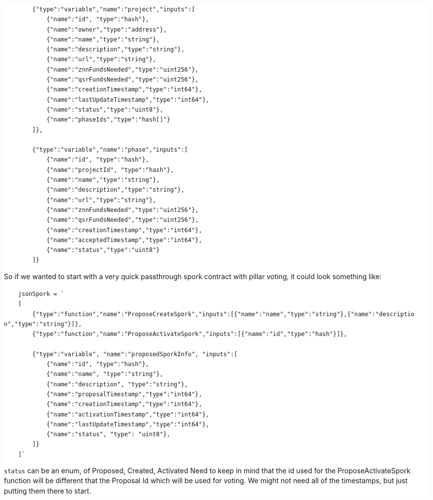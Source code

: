```
		{"type":"variable","name":"project","inputs":[
			{"name":"id", "type":"hash"},
			{"name":"owner","type":"address"},
			{"name":"name","type":"string"},
			{"name":"description","type":"string"},
			{"name":"url","type":"string"},
			{"name":"znnFundsNeeded","type":"uint256"},
			{"name":"qsrFundsNeeded","type":"uint256"},
			{"name":"creationTimestamp","type":"int64"},
			{"name":"lastUpdateTimestamp","type":"int64"},
			{"name":"status","type":"uint8"},
			{"name":"phaseIds","type":"hash[]"}
		]},

		{"type":"variable","name":"phase","inputs":[
			{"name":"id", "type":"hash"},
			{"name":"projectId", "type":"hash"},
			{"name":"name","type":"string"},
			{"name":"description","type":"string"},
			{"name":"url","type":"string"},
			{"name":"znnFundsNeeded","type":"uint256"},
			{"name":"qsrFundsNeeded","type":"uint256"},
			{"name":"creationTimestamp","type":"int64"},
			{"name":"acceptedTimestamp","type":"int64"},
			{"name":"status","type":"uint8"}
		]}
```

So if we wanted to start with a very quick passthrough spork contract with pillar voting, it could look something like:

```
	jsonSpork = `
	[
		{"type":"function","name":"ProposeCreateSpork","inputs":[{"name":"name","type":"string"},{"name":"description","type":"string"}]},
		{"type":"function","name":"ProposeActivateSpork","inputs":[{"name":"id","type":"hash"}]},

		{"type":"variable", "name":"proposedSporkInfo", "inputs":[
			{"name":"id", "type":"hash"},
			{"name":"name", "type":"string"},
			{"name":"description", "type":"string"},
			{"name":"proposalTimestamp","type":"int64"},
			{"name":"creationTimestamp","type":"int64"},
			{"name":"activationTimestamp","type":"int64"},
			{"name":"lastUpdateTimestamp","type":"int64"},
			{"name":"status", "type": "uint8"},
		]}
	]`
```

`status` can be an enum, of Proposed, Created, Activated
Need to keep in mind that the id used for the ProposeActivateSpork function will be different that the Proposal Id which will be used for voting.
We might not need all of the timestamps, but just putting them there to start.
